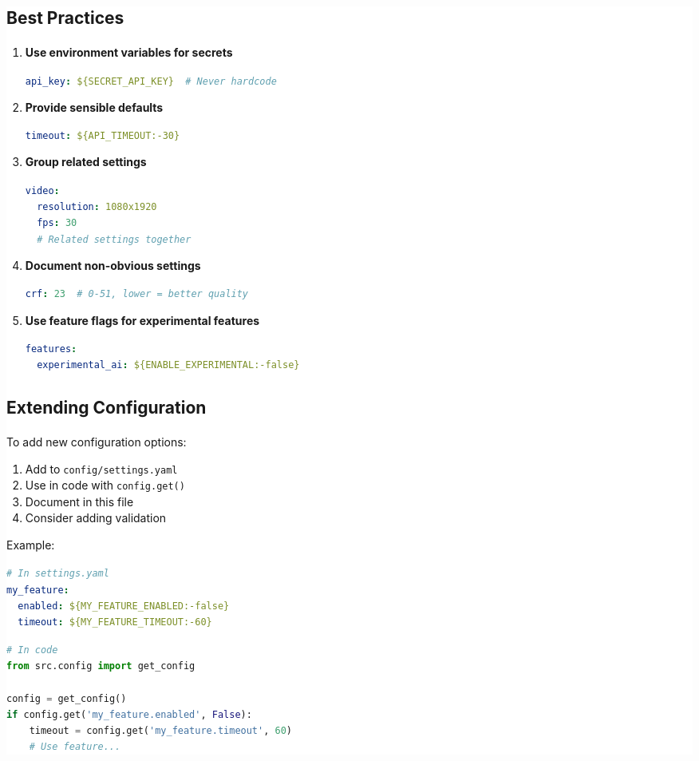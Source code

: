 ## Best Practices

1. **Use environment variables for secrets**
   ```yaml
   api_key: ${SECRET_API_KEY}  # Never hardcode
   ```

2. **Provide sensible defaults**
   ```yaml
   timeout: ${API_TIMEOUT:-30}
   ```

3. **Group related settings**
   ```yaml
   video:
     resolution: 1080x1920
     fps: 30
     # Related settings together
   ```

4. **Document non-obvious settings**
   ```yaml
   crf: 23  # 0-51, lower = better quality
   ```

5. **Use feature flags for experimental features**
   ```yaml
   features:
     experimental_ai: ${ENABLE_EXPERIMENTAL:-false}
   ```

## Extending Configuration

To add new configuration options:

1. Add to `config/settings.yaml`
2. Use in code with `config.get()`
3. Document in this file
4. Consider adding validation

Example:
```yaml
# In settings.yaml
my_feature:
  enabled: ${MY_FEATURE_ENABLED:-false}
  timeout: ${MY_FEATURE_TIMEOUT:-60}
```

```python
# In code
from src.config import get_config

config = get_config()
if config.get('my_feature.enabled', False):
    timeout = config.get('my_feature.timeout', 60)
    # Use feature...
```